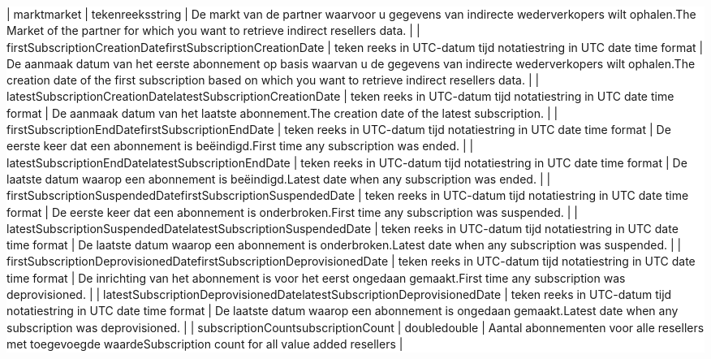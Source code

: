 | <span data-ttu-id="f5ea3-180">markt</span><span class="sxs-lookup"><span data-stu-id="f5ea3-180">market</span></span> | <span data-ttu-id="f5ea3-181">tekenreeks</span><span class="sxs-lookup"><span data-stu-id="f5ea3-181">string</span></span> | <span data-ttu-id="f5ea3-182">De markt van de partner waarvoor u gegevens van indirecte wederverkopers wilt ophalen.</span><span class="sxs-lookup"><span data-stu-id="f5ea3-182">The Market of the partner for which you want to retrieve indirect resellers data.</span></span> |
| <span data-ttu-id="f5ea3-183">firstSubscriptionCreationDate</span><span class="sxs-lookup"><span data-stu-id="f5ea3-183">firstSubscriptionCreationDate</span></span> | <span data-ttu-id="f5ea3-184">teken reeks in UTC-datum tijd notatie</span><span class="sxs-lookup"><span data-stu-id="f5ea3-184">string in UTC date time format</span></span> | <span data-ttu-id="f5ea3-185">De aanmaak datum van het eerste abonnement op basis waarvan u de gegevens van indirecte wederverkopers wilt ophalen.</span><span class="sxs-lookup"><span data-stu-id="f5ea3-185">The creation date of the first subscription based on which you want to retrieve indirect resellers data.</span></span> |
| <span data-ttu-id="f5ea3-186">latestSubscriptionCreationDate</span><span class="sxs-lookup"><span data-stu-id="f5ea3-186">latestSubscriptionCreationDate</span></span> | <span data-ttu-id="f5ea3-187">teken reeks in UTC-datum tijd notatie</span><span class="sxs-lookup"><span data-stu-id="f5ea3-187">string in UTC date time format</span></span> | <span data-ttu-id="f5ea3-188">De aanmaak datum van het laatste abonnement.</span><span class="sxs-lookup"><span data-stu-id="f5ea3-188">The creation date of the latest subscription.</span></span> |
| <span data-ttu-id="f5ea3-189">firstSubscriptionEndDate</span><span class="sxs-lookup"><span data-stu-id="f5ea3-189">firstSubscriptionEndDate</span></span> | <span data-ttu-id="f5ea3-190">teken reeks in UTC-datum tijd notatie</span><span class="sxs-lookup"><span data-stu-id="f5ea3-190">string in UTC date time format</span></span> | <span data-ttu-id="f5ea3-191">De eerste keer dat een abonnement is beëindigd.</span><span class="sxs-lookup"><span data-stu-id="f5ea3-191">First time any subscription was ended.</span></span> |
| <span data-ttu-id="f5ea3-192">latestSubscriptionEndDate</span><span class="sxs-lookup"><span data-stu-id="f5ea3-192">latestSubscriptionEndDate</span></span> | <span data-ttu-id="f5ea3-193">teken reeks in UTC-datum tijd notatie</span><span class="sxs-lookup"><span data-stu-id="f5ea3-193">string in UTC date time format</span></span> | <span data-ttu-id="f5ea3-194">De laatste datum waarop een abonnement is beëindigd.</span><span class="sxs-lookup"><span data-stu-id="f5ea3-194">Latest date when any subscription was ended.</span></span> |
| <span data-ttu-id="f5ea3-195">firstSubscriptionSuspendedDate</span><span class="sxs-lookup"><span data-stu-id="f5ea3-195">firstSubscriptionSuspendedDate</span></span> | <span data-ttu-id="f5ea3-196">teken reeks in UTC-datum tijd notatie</span><span class="sxs-lookup"><span data-stu-id="f5ea3-196">string in UTC date time format</span></span> | <span data-ttu-id="f5ea3-197">De eerste keer dat een abonnement is onderbroken.</span><span class="sxs-lookup"><span data-stu-id="f5ea3-197">First time any subscription was suspended.</span></span> |
| <span data-ttu-id="f5ea3-198">latestSubscriptionSuspendedDate</span><span class="sxs-lookup"><span data-stu-id="f5ea3-198">latestSubscriptionSuspendedDate</span></span> | <span data-ttu-id="f5ea3-199">teken reeks in UTC-datum tijd notatie</span><span class="sxs-lookup"><span data-stu-id="f5ea3-199">string in UTC date time format</span></span> | <span data-ttu-id="f5ea3-200">De laatste datum waarop een abonnement is onderbroken.</span><span class="sxs-lookup"><span data-stu-id="f5ea3-200">Latest date when any subscription was suspended.</span></span> |
| <span data-ttu-id="f5ea3-201">firstSubscriptionDeprovisionedDate</span><span class="sxs-lookup"><span data-stu-id="f5ea3-201">firstSubscriptionDeprovisionedDate</span></span> | <span data-ttu-id="f5ea3-202">teken reeks in UTC-datum tijd notatie</span><span class="sxs-lookup"><span data-stu-id="f5ea3-202">string in UTC date time format</span></span> | <span data-ttu-id="f5ea3-203">De inrichting van het abonnement is voor het eerst ongedaan gemaakt.</span><span class="sxs-lookup"><span data-stu-id="f5ea3-203">First time any subscription was deprovisioned.</span></span> |
| <span data-ttu-id="f5ea3-204">latestSubscriptionDeprovisionedDate</span><span class="sxs-lookup"><span data-stu-id="f5ea3-204">latestSubscriptionDeprovisionedDate</span></span> | <span data-ttu-id="f5ea3-205">teken reeks in UTC-datum tijd notatie</span><span class="sxs-lookup"><span data-stu-id="f5ea3-205">string in UTC date time format</span></span> | <span data-ttu-id="f5ea3-206">De laatste datum waarop een abonnement is ongedaan gemaakt.</span><span class="sxs-lookup"><span data-stu-id="f5ea3-206">Latest date when any subscription was deprovisioned.</span></span> |
| <span data-ttu-id="f5ea3-207">subscriptionCount</span><span class="sxs-lookup"><span data-stu-id="f5ea3-207">subscriptionCount</span></span> | <span data-ttu-id="f5ea3-208">double</span><span class="sxs-lookup"><span data-stu-id="f5ea3-208">double</span></span> | <span data-ttu-id="f5ea3-209">Aantal abonnementen voor alle resellers met toegevoegde waarde</span><span class="sxs-lookup"><span data-stu-id="f5ea3-209">Subscription count for all value added resellers</span></span> |